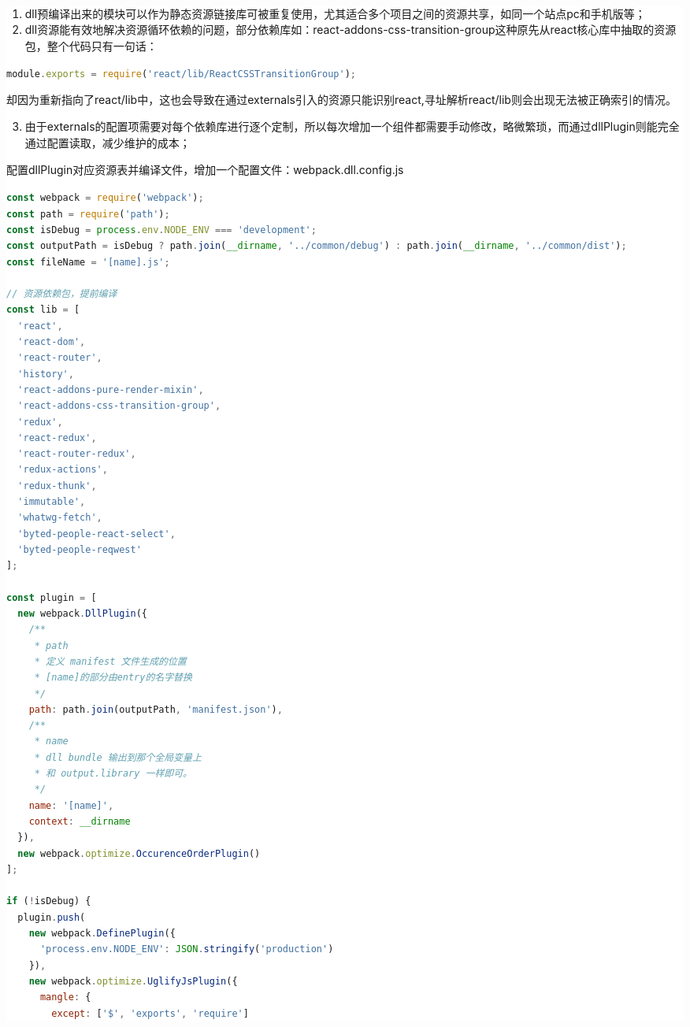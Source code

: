 1. dll预编译出来的模块可以作为静态资源链接库可被重复使用，尤其适合多个项目之间的资源共享，如同一个站点pc和手机版等；
2. dll资源能有效地解决资源循环依赖的问题，部分依赖库如：react-addons-css-transition-group这种原先从react核心库中抽取的资源包，整个代码只有一句话：
  ```js
  module.exports = require('react/lib/ReactCSSTransitionGroup');
  ```
  却因为重新指向了react/lib中，这也会导致在通过externals引入的资源只能识别react,寻址解析react/lib则会出现无法被正确索引的情况。

3. 由于externals的配置项需要对每个依赖库进行逐个定制，所以每次增加一个组件都需要手动修改，略微繁琐，而通过dllPlugin则能完全通过配置读取，减少维护的成本；


配置dllPlugin对应资源表并编译文件，增加一个配置文件：webpack.dll.config.js

```js
const webpack = require('webpack');
const path = require('path');
const isDebug = process.env.NODE_ENV === 'development';
const outputPath = isDebug ? path.join(__dirname, '../common/debug') : path.join(__dirname, '../common/dist');
const fileName = '[name].js';

// 资源依赖包，提前编译
const lib = [
  'react',
  'react-dom',
  'react-router',
  'history',
  'react-addons-pure-render-mixin',
  'react-addons-css-transition-group',
  'redux',
  'react-redux',
  'react-router-redux',
  'redux-actions',
  'redux-thunk',
  'immutable',
  'whatwg-fetch',
  'byted-people-react-select',
  'byted-people-reqwest'
];

const plugin = [
  new webpack.DllPlugin({
    /**
     * path
     * 定义 manifest 文件生成的位置
     * [name]的部分由entry的名字替换
     */
    path: path.join(outputPath, 'manifest.json'),
    /**
     * name
     * dll bundle 输出到那个全局变量上
     * 和 output.library 一样即可。
     */
    name: '[name]',
    context: __dirname
  }),
  new webpack.optimize.OccurenceOrderPlugin()
];

if (!isDebug) {
  plugin.push(
    new webpack.DefinePlugin({
      'process.env.NODE_ENV': JSON.stringify('production')
    }),
    new webpack.optimize.UglifyJsPlugin({
      mangle: {
        except: ['$', 'exports', 'require']
```